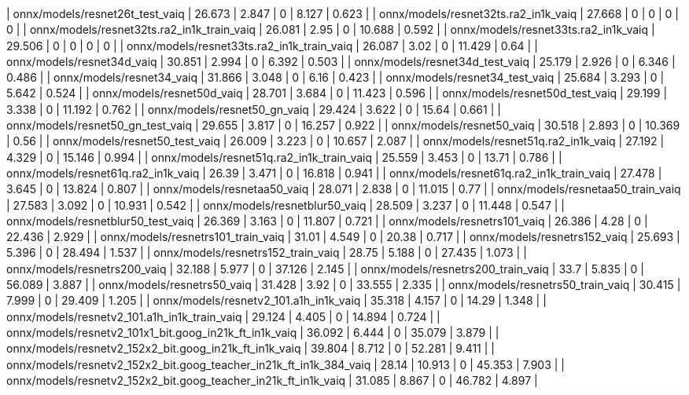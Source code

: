 | onnx/models/resnet26t_test_vaiq                                    |      26.673 |         2.847 |            0 |          8.127 |       0.623 |
| onnx/models/resnet32ts.ra2_in1k_vaiq                               |      27.668 |         0     |            0 |          0     |       0     |
| onnx/models/resnet32ts.ra2_in1k_train_vaiq                         |      26.081 |         2.95  |            0 |         10.688 |       0.592 |
| onnx/models/resnet33ts.ra2_in1k_vaiq                               |      29.506 |         0     |            0 |          0     |       0     |
| onnx/models/resnet33ts.ra2_in1k_train_vaiq                         |      26.087 |         3.02  |            0 |         11.429 |       0.64  |
| onnx/models/resnet34d_vaiq                                         |      30.851 |         2.994 |            0 |          6.392 |       0.503 |
| onnx/models/resnet34d_test_vaiq                                    |      25.179 |         2.926 |            0 |          6.346 |       0.486 |
| onnx/models/resnet34_vaiq                                          |      31.866 |         3.048 |            0 |          6.16  |       0.423 |
| onnx/models/resnet34_test_vaiq                                     |      25.684 |         3.293 |            0 |          5.642 |       0.524 |
| onnx/models/resnet50d_vaiq                                         |      28.701 |         3.684 |            0 |         11.423 |       0.596 |
| onnx/models/resnet50d_test_vaiq                                    |      29.199 |         3.338 |            0 |         11.192 |       0.762 |
| onnx/models/resnet50_gn_vaiq                                       |      29.424 |         3.622 |            0 |         15.64  |       0.661 |
| onnx/models/resnet50_gn_test_vaiq                                  |      29.655 |         3.817 |            0 |         16.257 |       0.922 |
| onnx/models/resnet50_vaiq                                          |      30.518 |         2.893 |            0 |         10.369 |       0.56  |
| onnx/models/resnet50_test_vaiq                                     |      26.009 |         3.223 |            0 |         10.657 |       2.087 |
| onnx/models/resnet51q.ra2_in1k_vaiq                                |      27.192 |         4.329 |            0 |         15.146 |       0.994 |
| onnx/models/resnet51q.ra2_in1k_train_vaiq                          |      25.559 |         3.453 |            0 |         13.71  |       0.786 |
| onnx/models/resnet61q.ra2_in1k_vaiq                                |      26.39  |         3.471 |            0 |         16.818 |       0.941 |
| onnx/models/resnet61q.ra2_in1k_train_vaiq                          |      27.478 |         3.645 |            0 |         13.824 |       0.807 |
| onnx/models/resnetaa50_vaiq                                        |      28.071 |         2.838 |            0 |         11.015 |       0.77  |
| onnx/models/resnetaa50_train_vaiq                                  |      27.583 |         3.092 |            0 |         10.931 |       0.542 |
| onnx/models/resnetblur50_vaiq                                      |      28.509 |         3.237 |            0 |         11.448 |       0.547 |
| onnx/models/resnetblur50_test_vaiq                                 |      26.369 |         3.163 |            0 |         11.807 |       0.721 |
| onnx/models/resnetrs101_vaiq                                       |      26.386 |         4.28  |            0 |         22.436 |       2.929 |
| onnx/models/resnetrs101_train_vaiq                                 |      31.01  |         4.549 |            0 |         20.38  |       0.717 |
| onnx/models/resnetrs152_vaiq                                       |      25.693 |         5.396 |            0 |         28.494 |       1.537 |
| onnx/models/resnetrs152_train_vaiq                                 |      28.75  |         5.188 |            0 |         27.435 |       1.073 |
| onnx/models/resnetrs200_vaiq                                       |      32.188 |         5.977 |            0 |         37.126 |       2.145 |
| onnx/models/resnetrs200_train_vaiq                                 |      33.7   |         5.835 |            0 |         56.089 |       3.887 |
| onnx/models/resnetrs50_vaiq                                        |      31.428 |         3.92  |            0 |         33.555 |       2.335 |
| onnx/models/resnetrs50_train_vaiq                                  |      30.415 |         7.999 |            0 |         29.409 |       1.205 |
| onnx/models/resnetv2_101.a1h_in1k_vaiq                             |      35.318 |         4.157 |            0 |         14.29  |       1.348 |
| onnx/models/resnetv2_101.a1h_in1k_train_vaiq                       |      29.124 |         4.405 |            0 |         14.894 |       0.724 |
| onnx/models/resnetv2_101x1_bit.goog_in21k_ft_in1k_vaiq             |      36.092 |         6.444 |            0 |         35.079 |       3.879 |
| onnx/models/resnetv2_152x2_bit.goog_in21k_ft_in1k_vaiq             |      39.804 |         8.712 |            0 |         52.281 |       9.411 |
| onnx/models/resnetv2_152x2_bit.goog_teacher_in21k_ft_in1k_384_vaiq |      28.14  |        10.913 |            0 |         45.353 |       7.903 |
| onnx/models/resnetv2_152x2_bit.goog_teacher_in21k_ft_in1k_vaiq     |      31.085 |         8.867 |            0 |         46.782 |       4.897 |